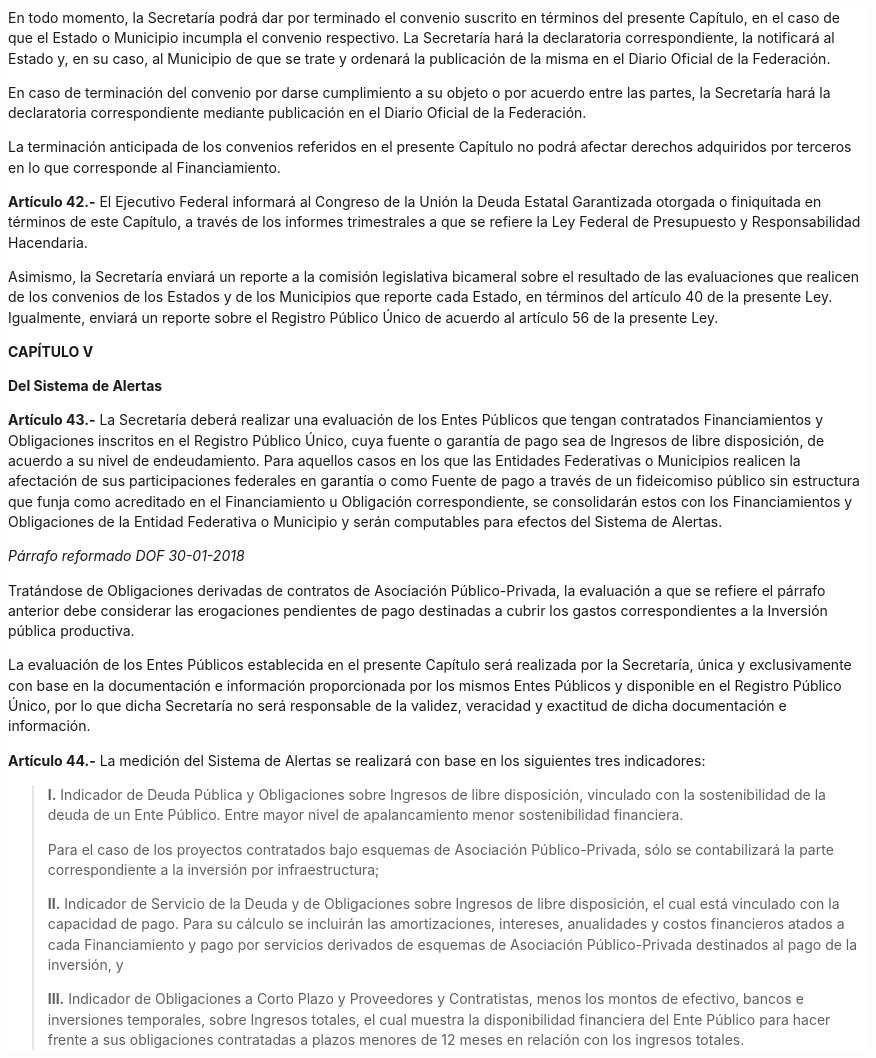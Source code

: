 En todo momento, la Secretaría podrá dar por terminado el convenio suscrito en términos del presente Capítulo, en el caso de que el Estado o Municipio incumpla el convenio respectivo. La Secretaría hará la declaratoria correspondiente, la notificará al Estado y, en su caso, al Municipio de que se trate y ordenará la publicación de la misma en el Diario Oficial de la Federación.

En caso de terminación del convenio por darse cumplimiento a su objeto o por acuerdo entre las partes, la Secretaría hará la declaratoria correspondiente mediante publicación en el Diario Oficial de la Federación.

La terminación anticipada de los convenios referidos en el presente Capítulo no podrá afectar derechos adquiridos por terceros en lo que corresponde al Financiamiento.

**Artículo 42.-** El Ejecutivo Federal informará al Congreso de la Unión la Deuda Estatal Garantizada otorgada o finiquitada en términos de este Capítulo, a través de los informes trimestrales a que se refiere la Ley Federal de Presupuesto y Responsabilidad Hacendaria.

Asimismo, la Secretaría enviará un reporte a la comisión legislativa bicameral sobre el resultado de las evaluaciones que realicen de los convenios de los Estados y de los Municipios que reporte cada Estado, en términos del artículo 40 de la presente Ley. Igualmente, enviará un reporte sobre el Registro Público Único de acuerdo al artículo 56 de la presente Ley.

**CAPÍTULO V**

**Del Sistema de Alertas**

**Artículo 43.-** La Secretaría deberá realizar una evaluación de los Entes Públicos que tengan contratados Financiamientos y Obligaciones inscritos en el Registro Público Único, cuya fuente o garantía de pago sea de Ingresos de libre disposición, de acuerdo a su nivel de endeudamiento. Para aquellos casos en los que las Entidades Federativas o Municipios realicen la afectación de sus participaciones federales en garantía o como Fuente de pago a través de un fideicomiso público sin estructura que funja como acreditado en el Financiamiento u Obligación correspondiente, se consolidarán estos con los Financiamientos y Obligaciones de la Entidad Federativa o Municipio y serán computables para efectos del Sistema de Alertas.

*Párrafo reformado DOF 30-01-2018*

Tratándose de Obligaciones derivadas de contratos de Asociación Público-Privada, la evaluación a que se refiere el párrafo anterior debe considerar las erogaciones pendientes de pago destinadas a cubrir los gastos correspondientes a la Inversión pública productiva.

La evaluación de los Entes Públicos establecida en el presente Capítulo será realizada por la Secretaría, única y exclusivamente con base en la documentación e información proporcionada por los mismos Entes Públicos y disponible en el Registro Público Único, por lo que dicha Secretaría no será responsable de la validez, veracidad y exactitud de dicha documentación e información.

**Artículo 44.-** La medición del Sistema de Alertas se realizará con base en los siguientes tres indicadores:

> **I.** Indicador de Deuda Pública y Obligaciones sobre Ingresos de libre disposición, vinculado con la sostenibilidad de la deuda de un Ente Público. Entre mayor nivel de apalancamiento menor sostenibilidad financiera.
>
> Para el caso de los proyectos contratados bajo esquemas de Asociación Público-Privada, sólo se contabilizará la parte correspondiente a la inversión por infraestructura;
>
> **II.** Indicador de Servicio de la Deuda y de Obligaciones sobre Ingresos de libre disposición, el cual está vinculado con la capacidad de pago. Para su cálculo se incluirán las amortizaciones, intereses, anualidades y costos financieros atados a cada Financiamiento y pago por servicios derivados de esquemas de Asociación Público-Privada destinados al pago de la inversión, y
>
> **III.** Indicador de Obligaciones a Corto Plazo y Proveedores y Contratistas, menos los montos de efectivo, bancos e inversiones temporales, sobre Ingresos totales, el cual muestra la disponibilidad financiera del Ente Público para hacer frente a sus obligaciones contratadas a plazos menores de 12 meses en relación con los ingresos totales.
